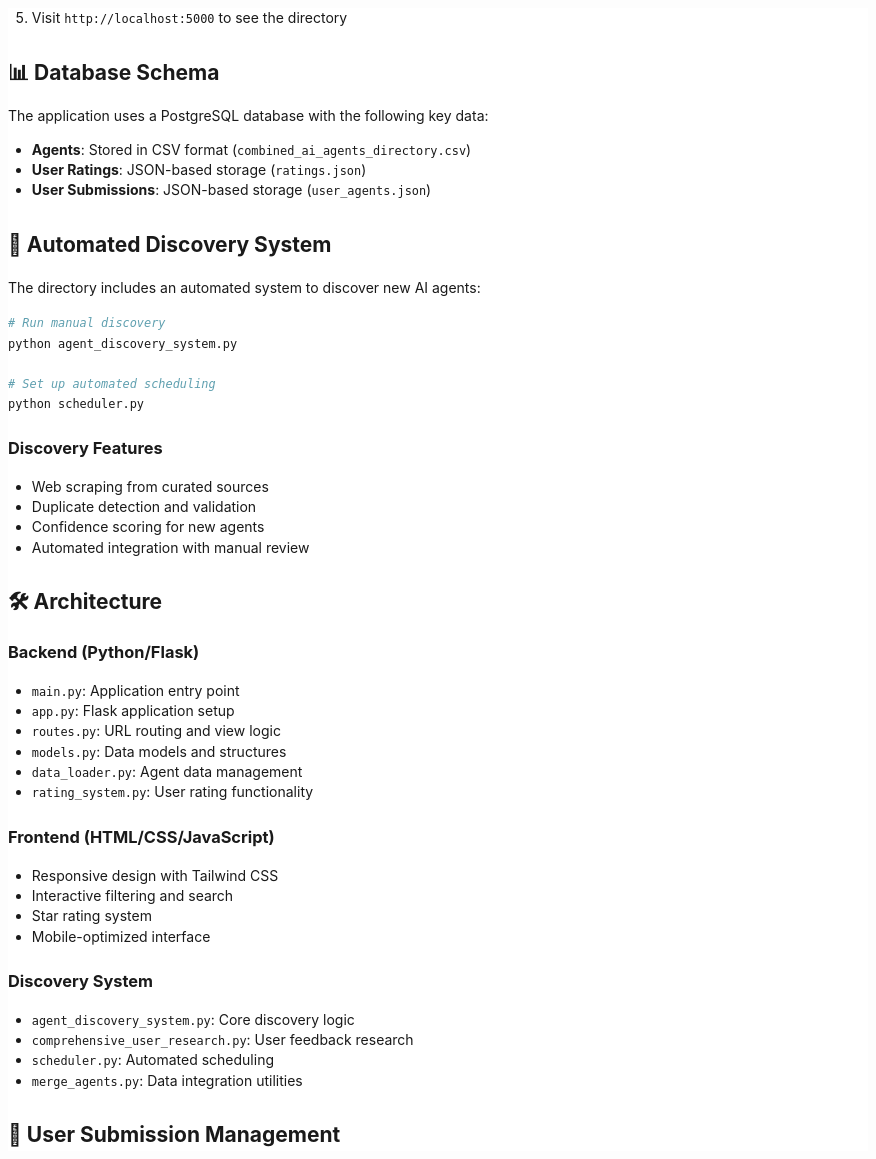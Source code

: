5. Visit `http://localhost:5000` to see the directory

## 📊 Database Schema

The application uses a PostgreSQL database with the following key data:

- **Agents**: Stored in CSV format (`combined_ai_agents_directory.csv`)
- **User Ratings**: JSON-based storage (`ratings.json`)
- **User Submissions**: JSON-based storage (`user_agents.json`)

## 🤖 Automated Discovery System

The directory includes an automated system to discover new AI agents:

```bash
# Run manual discovery
python agent_discovery_system.py

# Set up automated scheduling
python scheduler.py
```

### Discovery Features
- Web scraping from curated sources
- Duplicate detection and validation
- Confidence scoring for new agents
- Automated integration with manual review

## 🛠️ Architecture

### Backend (Python/Flask)
- `main.py`: Application entry point
- `app.py`: Flask application setup
- `routes.py`: URL routing and view logic
- `models.py`: Data models and structures
- `data_loader.py`: Agent data management
- `rating_system.py`: User rating functionality

### Frontend (HTML/CSS/JavaScript)
- Responsive design with Tailwind CSS
- Interactive filtering and search
- Star rating system
- Mobile-optimized interface

### Discovery System
- `agent_discovery_system.py`: Core discovery logic
- `comprehensive_user_research.py`: User feedback research
- `scheduler.py`: Automated scheduling
- `merge_agents.py`: Data integration utilities

## 📝 User Submission Management
